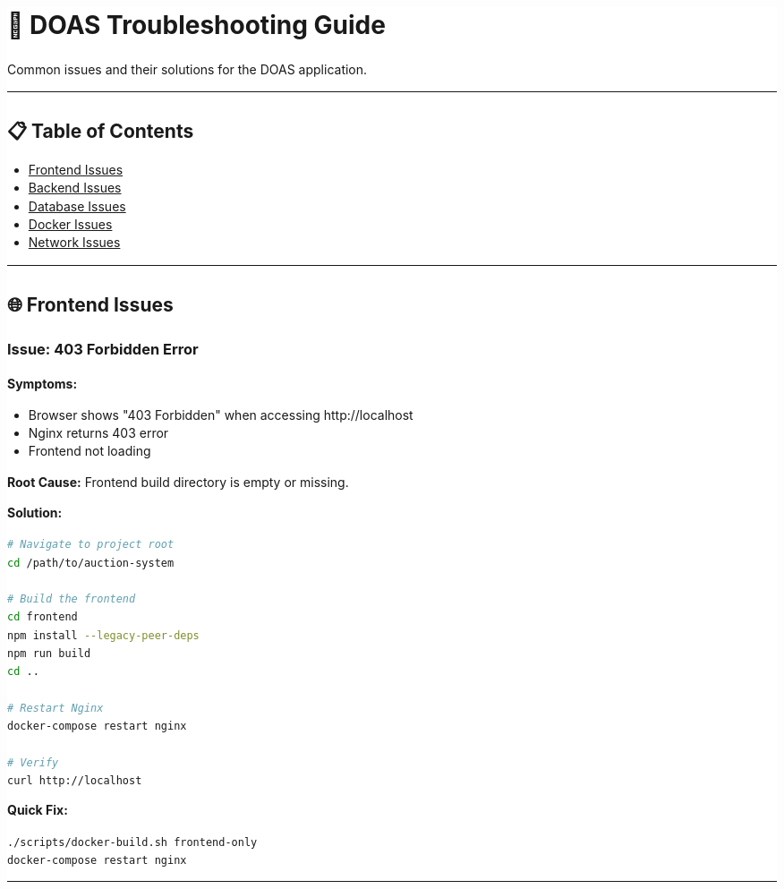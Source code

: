 # 🔧 DOAS Troubleshooting Guide

Common issues and their solutions for the DOAS application.

---

## 📋 Table of Contents

- [Frontend Issues](#frontend-issues)
- [Backend Issues](#backend-issues)
- [Database Issues](#database-issues)
- [Docker Issues](#docker-issues)
- [Network Issues](#network-issues)

---

## 🌐 Frontend Issues

### Issue: 403 Forbidden Error

**Symptoms:**
- Browser shows "403 Forbidden" when accessing http://localhost
- Nginx returns 403 error
- Frontend not loading

**Root Cause:**
Frontend build directory is empty or missing.

**Solution:**
```bash
# Navigate to project root
cd /path/to/auction-system

# Build the frontend
cd frontend
npm install --legacy-peer-deps
npm run build
cd ..

# Restart Nginx
docker-compose restart nginx

# Verify
curl http://localhost
```

**Quick Fix:**
```bash
./scripts/docker-build.sh frontend-only
docker-compose restart nginx
```

---
